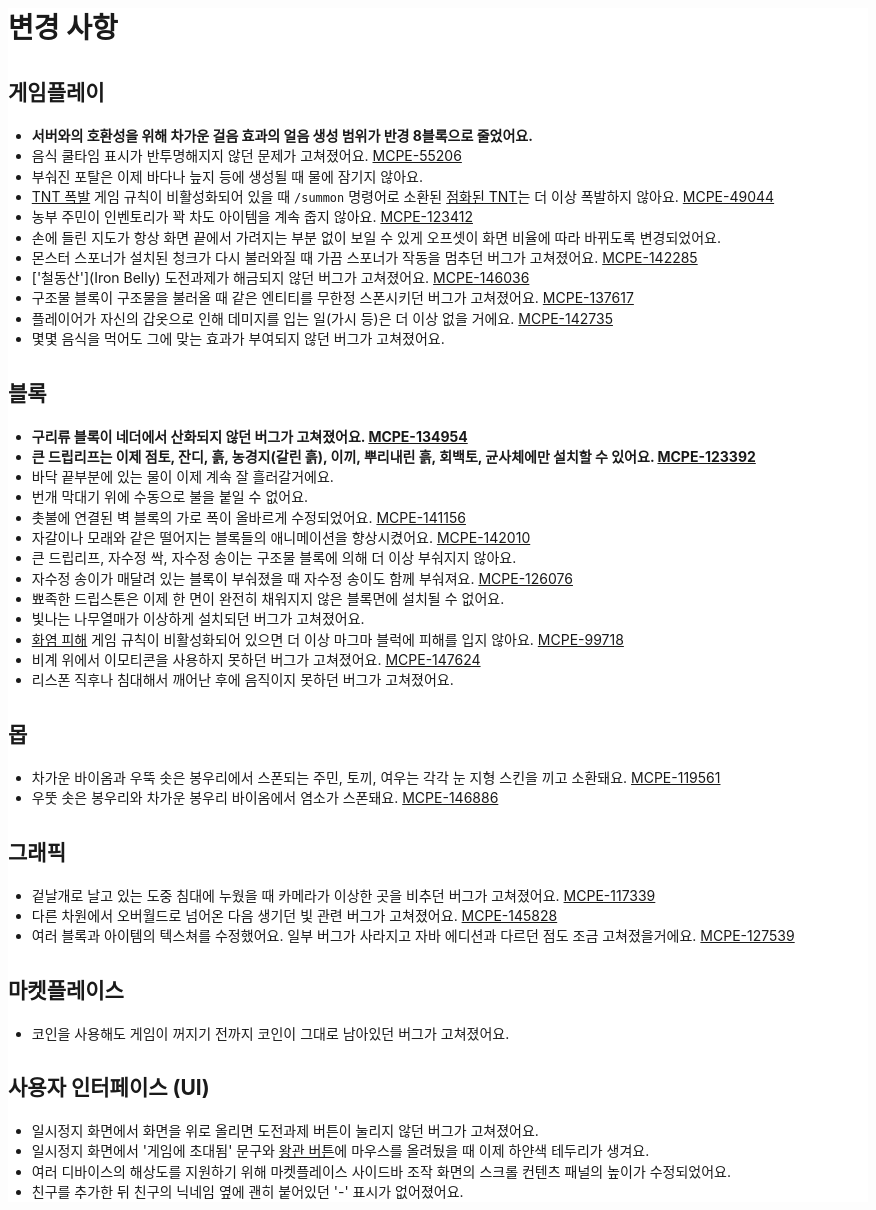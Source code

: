 
변경 사항
=

게임플레이
-
* **서버와의 호환성을 위해 차가운 걸음 효과의 얼음 생성 범위가 반경 8블록으로 줄었어요.**
* 음식 쿨타임 표시가 반투명해지지 않던 문제가 고쳐졌어요. [MCPE-55206](../BUG)
* 부숴진 포탈은 이제 바다나 늪지 등에 생성될 때 물에 잠기지 않아요.
* [TNT 폭발](tntExplodes) 게임 규칙이 비활성화되어 있을 때 `/summon` 명령어로 소환된 [점화된 TNT](minecraft:tnt)는 더 이상 폭발하지 않아요. [MCPE-49044](../BUG)
* 농부 주민이 인벤토리가 꽉 차도 아이템을 계속 줍지 않아요. [MCPE-123412](../BUG)
* 손에 들린 지도가 항상 화면 끝에서 가려지는 부분 없이 보일 수 있게 오프셋이 화면 비율에 따라 바뀌도록 변경되었어요.
* 몬스터 스포너가 설치된 청크가 다시 불러와질 때 가끔 스포너가 작동을 멈추던 버그가 고쳐졌어요. [MCPE-142285](../BUG)
* ['철동산'](Iron Belly) 도전과제가 해금되지 않던 버그가 고쳐졌어요. [MCPE-146036](../BUG)
* 구조물 블록이 구조물을 불러올 때 같은 엔티티를 무한정 스폰시키던 버그가 고쳐졌어요. [MCPE-137617](../BUG)
* 플레이어가 자신의 갑옷으로 인해 데미지를 입는 일(가시 등)은 더 이상 없을 거에요. [MCPE-142735](../BUG)
* 몇몇 음식을 먹어도 그에 맞는 효과가 부여되지 않던 버그가 고쳐졌어요.

블록
-
* **구리류 블록이 네더에서 산화되지 않던 버그가 고쳐졌어요. [MCPE-134954](../BUG)**
* **큰 드립리프는 이제 점토, 잔디, 흙, 농경지(갈린 흙), 이끼, 뿌리내린 흙, 회백토, 균사체에만 설치할 수 있어요. [MCPE-123392](../BUG)**
* 바닥 끝부분에 있는 물이 이제 계속 잘 흘러갈거에요.
* 번개 막대기 위에 수동으로 불을 붙일 수 없어요.
* 촛불에 연결된 벽 블록의 가로 폭이 올바르게 수정되었어요. [MCPE-141156](../BUG)
* 자갈이나 모래와 같은 떨어지는 블록들의 애니메이션을 향상시켰어요. [MCPE-142010](../BUG)
* 큰 드립리프, 자수정 싹, 자수정 송이는 구조물 블록에 의해 더 이상 부숴지지 않아요.
* 자수정 송이가 매달려 있는 블록이 부숴졌을 때 자수정 송이도 함께 부숴져요. [MCPE-126076](../BUG)
* 뾰족한 드립스톤은 이제 한 면이 완전히 채워지지 않은 블록면에 설치될 수 없어요.
* 빛나는 나무열매가 이상하게 설치되던 버그가 고쳐졌어요.
* [화염 피해](firedamage) 게임 규칙이 비활성화되어 있으면 더 이상 마그마 블럭에 피해를 입지 않아요. [MCPE-99718](../BUG)
* 비계 위에서 이모티콘을 사용하지 못하던 버그가 고쳐졌어요. [MCPE-147624](../BUG)
* 리스폰 직후나 침대해서 깨어난 후에 음직이지 못하던 버그가 고쳐졌어요.

몹
-
* 차가운 바이옴과 우뚝 솟은 봉우리에서 스폰되는 주민, 토끼, 여우는 각각 눈 지형 스킨을 끼고 소환돼요. [MCPE-119561](../BUG)
* 우뚯 솟은 봉우리와 차가운 봉우리 바이옴에서 염소가 스폰돼요. [MCPE-146886](../BUG)

그래픽
-
* 겉날개로 날고 있는 도중 침대에 누웠을 때 카메라가 이상한 곳을 비추던 버그가 고쳐졌어요. [MCPE-117339](../BUG)
* 다른 차원에서 오버월드로 넘어온 다음 생기던 빛 관련 버그가 고쳐졌어요. [MCPE-145828](../BUG)
* 여러 블록과 아이템의 텍스쳐를 수정했어요. 일부 버그가 사라지고 자바 에디션과 다르던 점도 조금 고쳐졌을거에요. [MCPE-127539](../BUG)

마켓플레이스
-
* 코인을 사용해도 게임이 꺼지기 전까지 코인이 그대로 남아있던 버그가 고쳐졌어요.

사용자 인터페이스 (UI)
-
* 일시정지 화면에서 화면을 위로 올리면 도전과제 버튼이 눌리지 않던 버그가 고쳐졌어요.
* 일시정지 화면에서 '게임에 초대됨' 문구와 [왕관 버튼](관리자%20권한%20표시)에 마우스를 올려뒀을 때 이제 하얀색 테두리가 생겨요.
* 여러 디바이스의 해상도를 지원하기 위해 마켓플레이스 사이드바 조작 화면의 스크롤 컨텐츠 패널의 높이가 수정되었어요.
* 친구를 추가한 뒤 친구의 닉네임 옆에 괜히 붙어있던 '-' 표시가 없어졌어요.
